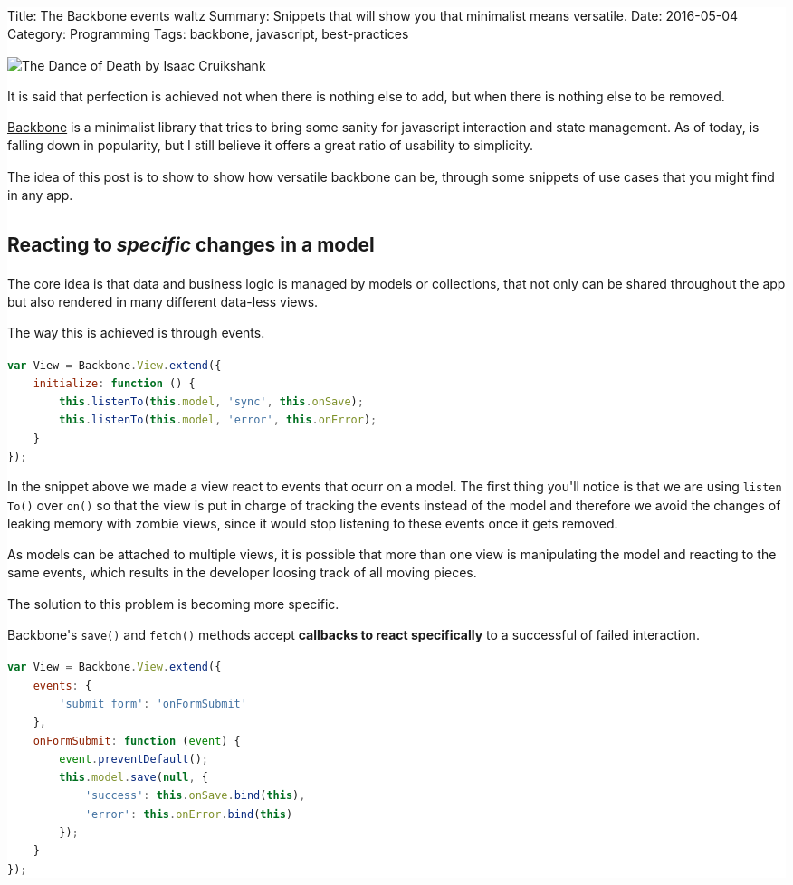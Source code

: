 Title: The Backbone events waltz
Summary: Snippets that will show you that minimalist means versatile.
Date: 2016-05-04
Category: Programming
Tags: backbone, javascript, best-practices


![The Dance of Death by Isaac Cruikshank](/images/dance-of-death.jpg "The Dance of Death by Isaac Cruikshank")


It is said that perfection is achieved not when there is nothing else to add,
but when there is nothing else to be removed.

[Backbone](https://backbonejs.org/) is a minimalist library that tries to bring some sanity for javascript
interaction and state management. As of today, is falling down in popularity,
but I still believe it offers a great ratio of usability to simplicity.

The idea of this post is to show to show how versatile backbone can be, through
some snippets of use cases that you might find in any app.


## Reacting to *specific* changes in a model

The core idea is that data and business logic is managed by models or
collections, that not only can be shared throughout the app but also rendered
in many different data-less views.

The way this is achieved is through events.

```js
var View = Backbone.View.extend({
    initialize: function () {
        this.listenTo(this.model, 'sync', this.onSave);
        this.listenTo(this.model, 'error', this.onError);
    }
});
```

In the snippet above we made a view react to events that ocurr on a model.  The
first thing you'll notice is that we are using `listenTo()` over `on()` so that
the view is put in charge of tracking the events instead of the model and
therefore we avoid the changes of leaking memory with zombie views, since it
would stop listening to these events once it gets removed.

As models can be attached to multiple views, it is possible that more than one
view is manipulating the model and reacting to the same events, which results
in the developer loosing track of all moving pieces.

The solution to this problem is becoming more specific.

Backbone's `save()` and `fetch()` methods accept **callbacks to react
specifically** to a successful of failed interaction.

```js
var View = Backbone.View.extend({
    events: {
        'submit form': 'onFormSubmit'
    },
    onFormSubmit: function (event) {
        event.preventDefault();
        this.model.save(null, {
            'success': this.onSave.bind(this),
            'error': this.onError.bind(this)
        });
    }
});
```
